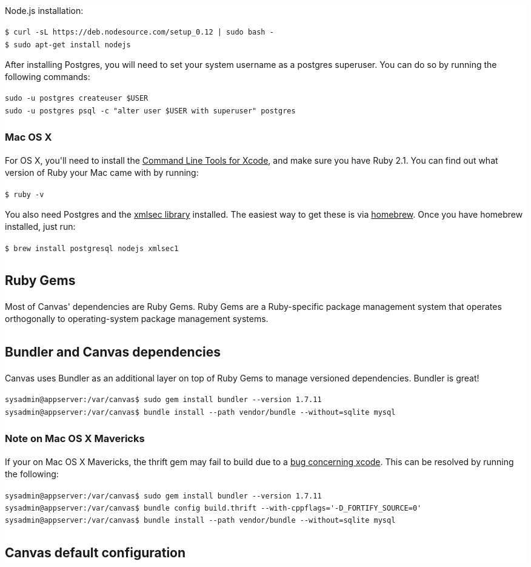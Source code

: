 Node.js installation:

```
$ curl -sL https://deb.nodesource.com/setup_0.12 | sudo bash -
$ sudo apt-get install nodejs
```

After installing Postgres, you will need to set your system username as a postgres superuser.  You can do so by running the following commands:

```
sudo -u postgres createuser $USER
sudo -u postgres psql -c "alter user $USER with superuser" postgres
```

### Mac OS X

For OS X, you'll need to install the [Command Line Tools for Xcode](http://developer.apple.com/downloads), and make sure you have Ruby 2.1. You can find out what version of Ruby your Mac came with by running:

```
$ ruby -v
```

You also need Postgres and the [xmlsec library](http://www.aleksey.com/xmlsec/) installed. The easiest way to get these is via [homebrew](http://brew.sh/). Once you have homebrew installed, just run:

```
$ brew install postgresql nodejs xmlsec1
```

Ruby Gems
------------

Most of Canvas' dependencies are Ruby Gems. Ruby Gems are a Ruby-specific package management system that operates orthogonally to operating-system package management systems.

Bundler and Canvas dependencies
----------

Canvas uses Bundler as an additional layer on top of Ruby Gems to manage versioned dependencies. Bundler is great!

    sysadmin@appserver:/var/canvas$ sudo gem install bundler --version 1.7.11
    sysadmin@appserver:/var/canvas$ bundle install --path vendor/bundle --without=sqlite mysql

### Note on Mac OS X Mavericks

If your on Mac OS X Mavericks, the thrift gem may fail to build due to a [bug concerning xcode](https://issues.apache.org/jira/browse/THRIFT-2219). This can be resolved by running the following:

    sysadmin@appserver:/var/canvas$ sudo gem install bundler --version 1.7.11
    sysadmin@appserver:/var/canvas$ bundle config build.thrift --with-cppflags='-D_FORTIFY_SOURCE=0'
    sysadmin@appserver:/var/canvas$ bundle install --path vendor/bundle --without=sqlite mysql

Canvas default configuration
------
